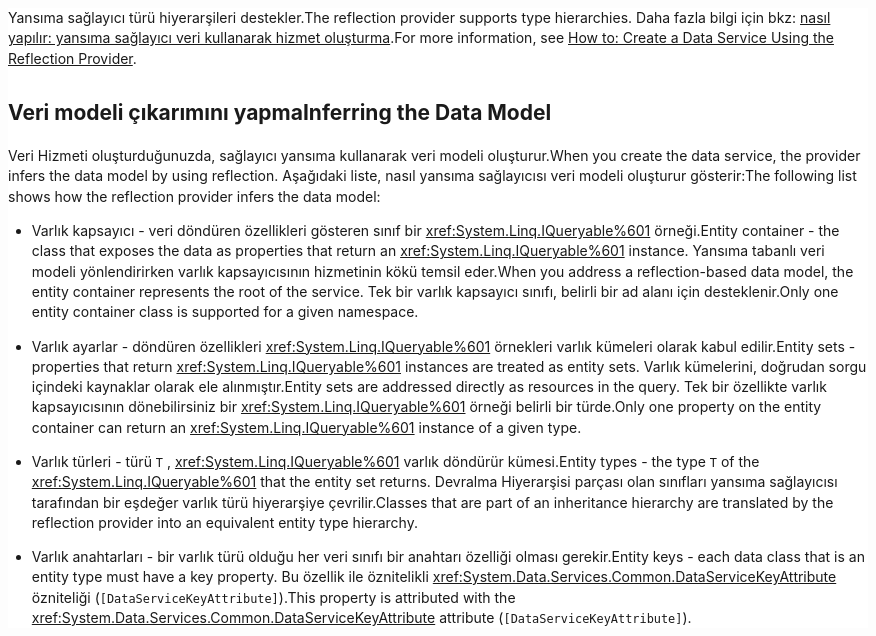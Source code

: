  <span data-ttu-id="9b8fc-108">Yansıma sağlayıcı türü hiyerarşileri destekler.</span><span class="sxs-lookup"><span data-stu-id="9b8fc-108">The reflection provider supports type hierarchies.</span></span> <span data-ttu-id="9b8fc-109">Daha fazla bilgi için bkz: [nasıl yapılır: yansıma sağlayıcı veri kullanarak hizmet oluşturma](../../../../docs/framework/data/wcf/create-a-data-service-using-rp-wcf-data-services.md).</span><span class="sxs-lookup"><span data-stu-id="9b8fc-109">For more information, see [How to: Create a Data Service Using the Reflection Provider](../../../../docs/framework/data/wcf/create-a-data-service-using-rp-wcf-data-services.md).</span></span>  
  
## <a name="inferring-the-data-model"></a><span data-ttu-id="9b8fc-110">Veri modeli çıkarımını yapma</span><span class="sxs-lookup"><span data-stu-id="9b8fc-110">Inferring the Data Model</span></span>  
 <span data-ttu-id="9b8fc-111">Veri Hizmeti oluşturduğunuzda, sağlayıcı yansıma kullanarak veri modeli oluşturur.</span><span class="sxs-lookup"><span data-stu-id="9b8fc-111">When you create the data service, the provider infers the data model by using reflection.</span></span> <span data-ttu-id="9b8fc-112">Aşağıdaki liste, nasıl yansıma sağlayıcısı veri modeli oluşturur gösterir:</span><span class="sxs-lookup"><span data-stu-id="9b8fc-112">The following list shows how the reflection provider infers the data model:</span></span>  
  
-   <span data-ttu-id="9b8fc-113">Varlık kapsayıcı - veri döndüren özellikleri gösteren sınıf bir <xref:System.Linq.IQueryable%601> örneği.</span><span class="sxs-lookup"><span data-stu-id="9b8fc-113">Entity container - the class that exposes the data as properties that return an <xref:System.Linq.IQueryable%601> instance.</span></span> <span data-ttu-id="9b8fc-114">Yansıma tabanlı veri modeli yönlendirirken varlık kapsayıcısının hizmetinin kökü temsil eder.</span><span class="sxs-lookup"><span data-stu-id="9b8fc-114">When you address a reflection-based data model, the entity container represents the root of the service.</span></span> <span data-ttu-id="9b8fc-115">Tek bir varlık kapsayıcı sınıfı, belirli bir ad alanı için desteklenir.</span><span class="sxs-lookup"><span data-stu-id="9b8fc-115">Only one entity container class is supported for a given namespace.</span></span>  
  
-   <span data-ttu-id="9b8fc-116">Varlık ayarlar - döndüren özellikleri <xref:System.Linq.IQueryable%601> örnekleri varlık kümeleri olarak kabul edilir.</span><span class="sxs-lookup"><span data-stu-id="9b8fc-116">Entity sets - properties that return <xref:System.Linq.IQueryable%601> instances are treated as entity sets.</span></span> <span data-ttu-id="9b8fc-117">Varlık kümelerini, doğrudan sorgu içindeki kaynaklar olarak ele alınmıştır.</span><span class="sxs-lookup"><span data-stu-id="9b8fc-117">Entity sets are addressed directly as resources in the query.</span></span> <span data-ttu-id="9b8fc-118">Tek bir özellikte varlık kapsayıcısının dönebilirsiniz bir <xref:System.Linq.IQueryable%601> örneği belirli bir türde.</span><span class="sxs-lookup"><span data-stu-id="9b8fc-118">Only one property on the entity container can return an <xref:System.Linq.IQueryable%601> instance of a given type.</span></span>  
  
-   <span data-ttu-id="9b8fc-119">Varlık türleri - türü `T` , <xref:System.Linq.IQueryable%601> varlık döndürür kümesi.</span><span class="sxs-lookup"><span data-stu-id="9b8fc-119">Entity types - the type `T` of the <xref:System.Linq.IQueryable%601> that the entity set returns.</span></span> <span data-ttu-id="9b8fc-120">Devralma Hiyerarşisi parçası olan sınıfları yansıma sağlayıcısı tarafından bir eşdeğer varlık türü hiyerarşiye çevrilir.</span><span class="sxs-lookup"><span data-stu-id="9b8fc-120">Classes that are part of an inheritance hierarchy are translated by the reflection provider into an equivalent entity type hierarchy.</span></span>  
  
-   <span data-ttu-id="9b8fc-121">Varlık anahtarları - bir varlık türü olduğu her veri sınıfı bir anahtarı özelliği olması gerekir.</span><span class="sxs-lookup"><span data-stu-id="9b8fc-121">Entity keys - each data class that is an entity type must have a key property.</span></span> <span data-ttu-id="9b8fc-122">Bu özellik ile öznitelikli <xref:System.Data.Services.Common.DataServiceKeyAttribute> özniteliği (`[DataServiceKeyAttribute]`).</span><span class="sxs-lookup"><span data-stu-id="9b8fc-122">This property is attributed with the <xref:System.Data.Services.Common.DataServiceKeyAttribute> attribute (`[DataServiceKeyAttribute]`).</span></span>  
  